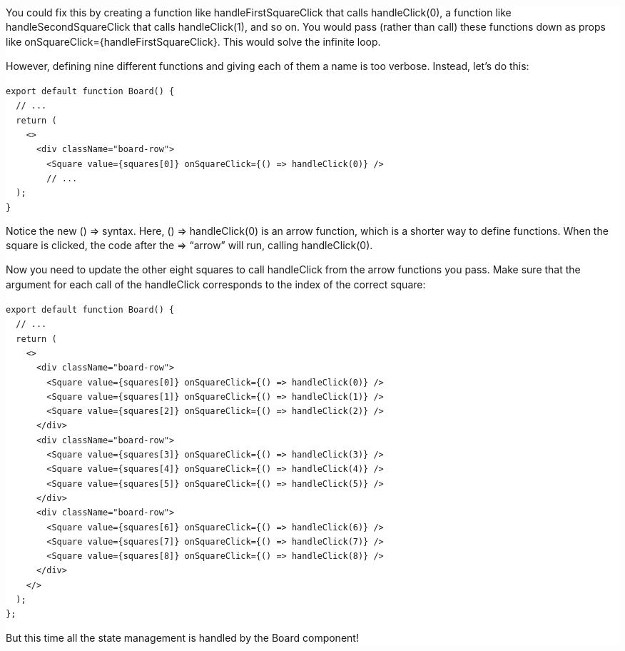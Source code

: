 You could fix this by creating a function like handleFirstSquareClick that calls handleClick(0), a function like handleSecondSquareClick that calls handleClick(1), and so on. You would pass (rather than call) these functions down as props like onSquareClick={handleFirstSquareClick}. This would solve the infinite loop.

However, defining nine different functions and giving each of them a name is too verbose. Instead, let’s do this:

```
export default function Board() {
  // ...
  return (
    <>
      <div className="board-row">
        <Square value={squares[0]} onSquareClick={() => handleClick(0)} />
        // ...
  );
}
```

Notice the new () => syntax. Here, () => handleClick(0) is an arrow function, which is a shorter way to define functions. When the square is clicked, the code after the => “arrow” will run, calling handleClick(0).

Now you need to update the other eight squares to call handleClick from the arrow functions you pass. Make sure that the argument for each call of the handleClick corresponds to the index of the correct square:

```
export default function Board() {
  // ...
  return (
    <>
      <div className="board-row">
        <Square value={squares[0]} onSquareClick={() => handleClick(0)} />
        <Square value={squares[1]} onSquareClick={() => handleClick(1)} />
        <Square value={squares[2]} onSquareClick={() => handleClick(2)} />
      </div>
      <div className="board-row">
        <Square value={squares[3]} onSquareClick={() => handleClick(3)} />
        <Square value={squares[4]} onSquareClick={() => handleClick(4)} />
        <Square value={squares[5]} onSquareClick={() => handleClick(5)} />
      </div>
      <div className="board-row">
        <Square value={squares[6]} onSquareClick={() => handleClick(6)} />
        <Square value={squares[7]} onSquareClick={() => handleClick(7)} />
        <Square value={squares[8]} onSquareClick={() => handleClick(8)} />
      </div>
    </>
  );
};
```

But this time all the state management is handled by the Board component!
